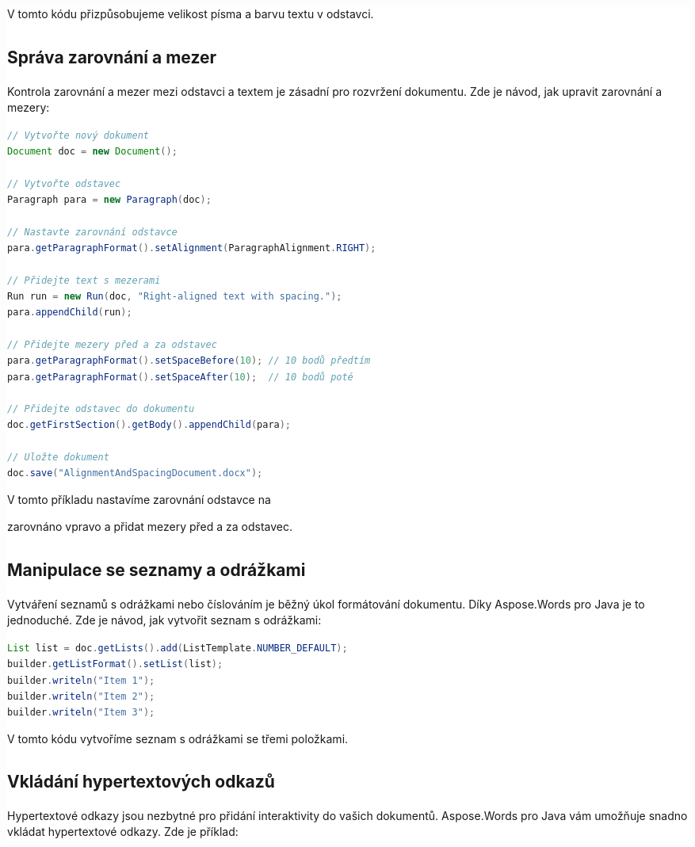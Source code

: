 V tomto kódu přizpůsobujeme velikost písma a barvu textu v odstavci.

## Správa zarovnání a mezer

Kontrola zarovnání a mezer mezi odstavci a textem je zásadní pro rozvržení dokumentu. Zde je návod, jak upravit zarovnání a mezery:

```java
// Vytvořte nový dokument
Document doc = new Document();

// Vytvořte odstavec
Paragraph para = new Paragraph(doc);

// Nastavte zarovnání odstavce
para.getParagraphFormat().setAlignment(ParagraphAlignment.RIGHT);

// Přidejte text s mezerami
Run run = new Run(doc, "Right-aligned text with spacing.");
para.appendChild(run);

// Přidejte mezery před a za odstavec
para.getParagraphFormat().setSpaceBefore(10); // 10 bodů předtím
para.getParagraphFormat().setSpaceAfter(10);  // 10 bodů poté

// Přidejte odstavec do dokumentu
doc.getFirstSection().getBody().appendChild(para);

// Uložte dokument
doc.save("AlignmentAndSpacingDocument.docx");
```

V tomto příkladu nastavíme zarovnání odstavce na

 zarovnáno vpravo a přidat mezery před a za odstavec.

## Manipulace se seznamy a odrážkami

Vytváření seznamů s odrážkami nebo číslováním je běžný úkol formátování dokumentu. Díky Aspose.Words pro Java je to jednoduché. Zde je návod, jak vytvořit seznam s odrážkami:

```java
List list = doc.getLists().add(ListTemplate.NUMBER_DEFAULT);
builder.getListFormat().setList(list);
builder.writeln("Item 1");
builder.writeln("Item 2");
builder.writeln("Item 3");
```

V tomto kódu vytvoříme seznam s odrážkami se třemi položkami.

## Vkládání hypertextových odkazů

Hypertextové odkazy jsou nezbytné pro přidání interaktivity do vašich dokumentů. Aspose.Words pro Java vám umožňuje snadno vkládat hypertextové odkazy. Zde je příklad:
